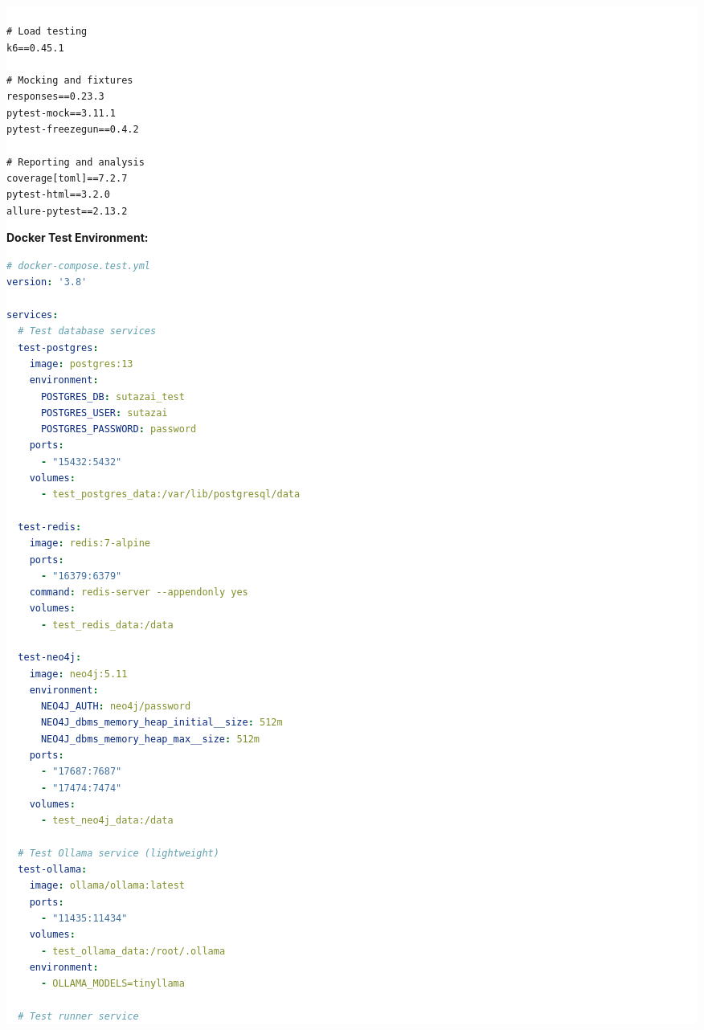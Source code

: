 ```txt

# Load testing
k6==0.45.1

# Mocking and fixtures
responses==0.23.3
pytest-mock==3.11.1
pytest-freezegun==0.4.2

# Reporting and analysis
coverage[toml]==7.2.7
pytest-html==3.2.0
allure-pytest==2.13.2
```

**Docker Test Environment:**
```yaml
# docker-compose.test.yml
version: '3.8'

services:
  # Test database services
  test-postgres:
    image: postgres:13
    environment:
      POSTGRES_DB: sutazai_test
      POSTGRES_USER: sutazai
      POSTGRES_PASSWORD: password
    ports:
      - "15432:5432"
    volumes:
      - test_postgres_data:/var/lib/postgresql/data

  test-redis:
    image: redis:7-alpine
    ports:
      - "16379:6379"
    command: redis-server --appendonly yes
    volumes:
      - test_redis_data:/data

  test-neo4j:
    image: neo4j:5.11
    environment:
      NEO4J_AUTH: neo4j/password
      NEO4J_dbms_memory_heap_initial__size: 512m
      NEO4J_dbms_memory_heap_max__size: 512m
    ports:
      - "17687:7687"
      - "17474:7474"
    volumes:
      - test_neo4j_data:/data

  # Test Ollama service (lightweight)
  test-ollama:
    image: ollama/ollama:latest
    ports:
      - "11435:11434"
    volumes:
      - test_ollama_data:/root/.ollama
    environment:
      - OLLAMA_MODELS=tinyllama

  # Test runner service
```